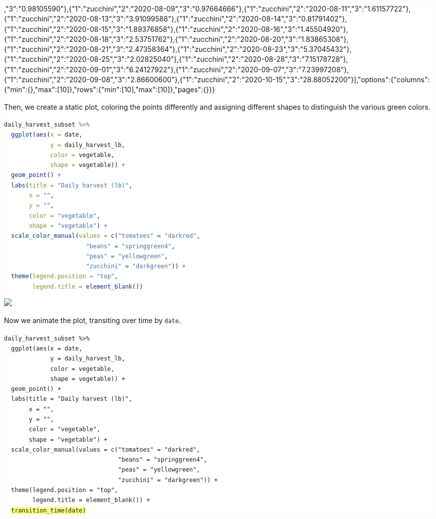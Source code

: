 ,"3":"0.98105590"},{"1":"zucchini","2":"2020-08-09","3":"0.97664666"},{"1":"zucchini","2":"2020-08-11","3":"1.61157722"},{"1":"zucchini","2":"2020-08-13","3":"3.91099588"},{"1":"zucchini","2":"2020-08-14","3":"0.81791402"},{"1":"zucchini","2":"2020-08-15","3":"1.89376858"},{"1":"zucchini","2":"2020-08-16","3":"1.45504920"},{"1":"zucchini","2":"2020-08-18","3":"2.53751762"},{"1":"zucchini","2":"2020-08-20","3":"1.83865308"},{"1":"zucchini","2":"2020-08-21","3":"2.47358364"},{"1":"zucchini","2":"2020-08-23","3":"5.37045432"},{"1":"zucchini","2":"2020-08-25","3":"2.02825040"},{"1":"zucchini","2":"2020-08-28","3":"7.15178728"},{"1":"zucchini","2":"2020-09-01","3":"6.24127922"},{"1":"zucchini","2":"2020-09-07","3":"7.23997208"},{"1":"zucchini","2":"2020-09-08","3":"2.86600600"},{"1":"zucchini","2":"2020-10-15","3":"28.88052200"}],"options":{"columns":{"min":{},"max":[10]},"rows":{"min":[10],"max":[10]},"pages":{}}}
  </script>
</div>

Then, we create a static plot, coloring the points differently and assigning different shapes to distinguish the various green colors. 


```r
daily_harvest_subset %>% 
  ggplot(aes(x = date, 
             y = daily_harvest_lb,
             color = vegetable,
             shape = vegetable)) +
  geom_point() +
  labs(title = "Daily harvest (lb)", 
       x = "",
       y = "",
       color = "vegetable",
       shape = "vegetable") +
  scale_color_manual(values = c("tomatoes" = "darkred",
                       "beans" = "springgreen4",
                       "peas" = "yellowgreen",
                       "zucchini" = "darkgreen")) +
  theme(legend.position = "top",
        legend.title = element_blank()) 
```

<img src="index_files/figure-html/unnamed-chunk-24-1.png" width="672" />

Now we animate the plot, transiting over time by `date`.




<pre class='prettyprint'><code>daily_harvest_subset %>% <br>&nbsp;&nbsp;ggplot(aes(x = date, <br>&nbsp;&nbsp;&nbsp;&nbsp;&nbsp;&nbsp;&nbsp;&nbsp;&nbsp;&nbsp;&nbsp;&nbsp;&nbsp;y = daily_harvest_lb,<br>&nbsp;&nbsp;&nbsp;&nbsp;&nbsp;&nbsp;&nbsp;&nbsp;&nbsp;&nbsp;&nbsp;&nbsp;&nbsp;color = vegetable,<br>&nbsp;&nbsp;&nbsp;&nbsp;&nbsp;&nbsp;&nbsp;&nbsp;&nbsp;&nbsp;&nbsp;&nbsp;&nbsp;shape = vegetable)) +<br>&nbsp;&nbsp;geom_point() +<br>&nbsp;&nbsp;labs(title = "Daily harvest (lb)", <br>&nbsp;&nbsp;&nbsp;&nbsp;&nbsp;&nbsp;&nbsp;x = "",<br>&nbsp;&nbsp;&nbsp;&nbsp;&nbsp;&nbsp;&nbsp;y = "",<br>&nbsp;&nbsp;&nbsp;&nbsp;&nbsp;&nbsp;&nbsp;color = "vegetable",<br>&nbsp;&nbsp;&nbsp;&nbsp;&nbsp;&nbsp;&nbsp;shape = "vegetable") +<br>&nbsp;&nbsp;scale_color_manual(values = c("tomatoes" = "darkred",<br>&nbsp;&nbsp;&nbsp;&nbsp;&nbsp;&nbsp;&nbsp;&nbsp;&nbsp;&nbsp;&nbsp;&nbsp;&nbsp;&nbsp;&nbsp;&nbsp;&nbsp;&nbsp;&nbsp;&nbsp;&nbsp;&nbsp;&nbsp;&nbsp;&nbsp;&nbsp;&nbsp;&nbsp;&nbsp;&nbsp;&nbsp;&nbsp;"beans" = "springgreen4",<br>&nbsp;&nbsp;&nbsp;&nbsp;&nbsp;&nbsp;&nbsp;&nbsp;&nbsp;&nbsp;&nbsp;&nbsp;&nbsp;&nbsp;&nbsp;&nbsp;&nbsp;&nbsp;&nbsp;&nbsp;&nbsp;&nbsp;&nbsp;&nbsp;&nbsp;&nbsp;&nbsp;&nbsp;&nbsp;&nbsp;&nbsp;&nbsp;"peas" = "yellowgreen",<br>&nbsp;&nbsp;&nbsp;&nbsp;&nbsp;&nbsp;&nbsp;&nbsp;&nbsp;&nbsp;&nbsp;&nbsp;&nbsp;&nbsp;&nbsp;&nbsp;&nbsp;&nbsp;&nbsp;&nbsp;&nbsp;&nbsp;&nbsp;&nbsp;&nbsp;&nbsp;&nbsp;&nbsp;&nbsp;&nbsp;&nbsp;&nbsp;"zucchini" = "darkgreen")) +<br>&nbsp;&nbsp;theme(legend.position = "top",<br>&nbsp;&nbsp;&nbsp;&nbsp;&nbsp;&nbsp;&nbsp;&nbsp;legend.title = element_blank()) +<br>&nbsp;&nbsp;<span style="background-color:#ffff7f">transition_time(date)</span></code></pre>

